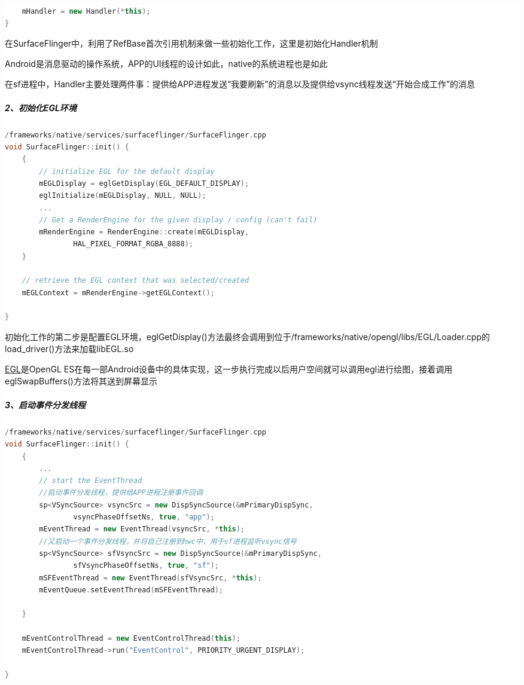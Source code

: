 ```c++
    mHandler = new Handler(*this);
}
```

在SurfaceFlinger中，利用了RefBase首次引用机制来做一些初始化工作，这里是初始化Handler机制

Android是消息驱动的操作系统，APP的UI线程的设计如此，native的系统进程也是如此

在sf进程中，Handler主要处理两件事：提供给APP进程发送“我要刷新”的消息以及提供给vsync线程发送“开始合成工作”的消息

##### 2、初始化EGL环境

```c++
/frameworks/native/services/surfaceflinger/SurfaceFlinger.cpp
void SurfaceFlinger::init() {
    {
        // initialize EGL for the default display
        mEGLDisplay = eglGetDisplay(EGL_DEFAULT_DISPLAY);
        eglInitialize(mEGLDisplay, NULL, NULL);
      	...
        // Get a RenderEngine for the given display / config (can't fail)
        mRenderEngine = RenderEngine::create(mEGLDisplay,
                HAL_PIXEL_FORMAT_RGBA_8888);
    }

    // retrieve the EGL context that was selected/created
    mEGLContext = mRenderEngine->getEGLContext();

}
```

初始化工作的第二步是配置EGL环境，eglGetDisplay()方法最终会调用到位于/frameworks/native/opengl/libs/EGL/Loader.cpp的load_driver()方法来加载libEGL.so

[EGL](https://www.khronos.org/registry/EGL/)是OpenGL ES在每一部Android设备中的具体实现，这一步执行完成以后用户空间就可以调用egl进行绘图，接着调用eglSwapBuffers()方法将其送到屏幕显示

##### 3、启动事件分发线程

```c++
/frameworks/native/services/surfaceflinger/SurfaceFlinger.cpp
void SurfaceFlinger::init() {
    {
      	...
        // start the EventThread
        //启动事件分发线程，提供给APP进程注册事件回调
        sp<VSyncSource> vsyncSrc = new DispSyncSource(&mPrimaryDispSync,
                vsyncPhaseOffsetNs, true, "app");
        mEventThread = new EventThread(vsyncSrc, *this);
        //又启动一个事件分发线程，并将自己注册到hwc中，用于sf进程监听vsync信号
        sp<VSyncSource> sfVsyncSrc = new DispSyncSource(&mPrimaryDispSync,
                sfVsyncPhaseOffsetNs, true, "sf");
        mSFEventThread = new EventThread(sfVsyncSrc, *this);
        mEventQueue.setEventThread(mSFEventThread);

    }

    mEventControlThread = new EventControlThread(this);
    mEventControlThread->run("EventControl", PRIORITY_URGENT_DISPLAY);

}
```
